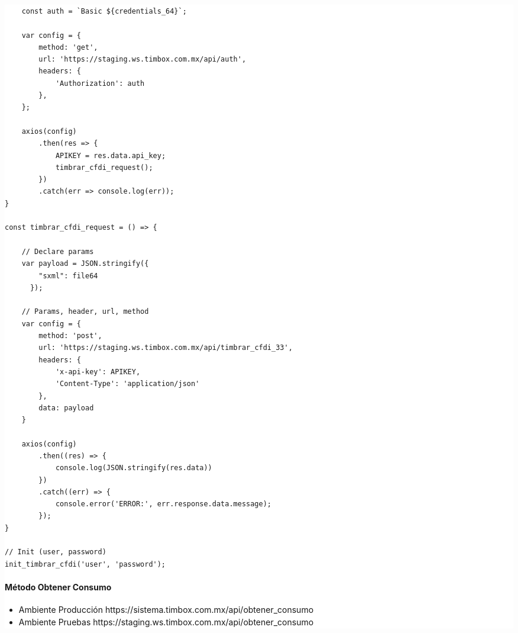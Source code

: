 ```
    const auth = `Basic ${credentials_64}`;

    var config = {
        method: 'get',
        url: 'https://staging.ws.timbox.com.mx/api/auth',
        headers: {
            'Authorization': auth
        },
    };

    axios(config)
        .then(res => {
            APIKEY = res.data.api_key;
            timbrar_cfdi_request();
        })
        .catch(err => console.log(err));
}

const timbrar_cfdi_request = () => {

    // Declare params
    var payload = JSON.stringify({
        "sxml": file64
      });

    // Params, header, url, method
    var config = {
        method: 'post',
        url: 'https://staging.ws.timbox.com.mx/api/timbrar_cfdi_33',
        headers: {
            'x-api-key': APIKEY,
            'Content-Type': 'application/json'
        },
        data: payload
    }

    axios(config)
        .then((res) => {
            console.log(JSON.stringify(res.data))
        })
        .catch((err) => {
            console.error('ERROR:', err.response.data.message);
        });
}

// Init (user, password)
init_timbrar_cfdi('user', 'password');
```

<h4>Método Obtener Consumo </h4>
<ul>
    <li> Ambiente Producción <span> https://sistema.timbox.com.mx/api/obtener_consumo </span>  </li>
    <li> Ambiente Pruebas <span> https://staging.ws.timbox.com.mx/api/obtener_consumo </span></li>
</ul>
